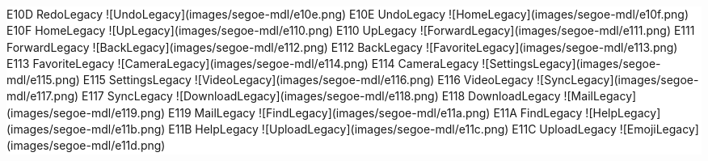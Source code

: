   <td>E10D</td>
  <td>RedoLegacy</td>
 </tr>
 <tr><td>![UndoLegacy](images/segoe-mdl/e10e.png)</td>
  <td>E10E</td>
  <td>UndoLegacy</td>
 </tr>
 <tr><td>![HomeLegacy](images/segoe-mdl/e10f.png)</td>
  <td>E10F</td>
  <td>HomeLegacy</td>
 </tr>
 <tr><td>![UpLegacy](images/segoe-mdl/e110.png)</td>
  <td>E110</td>
  <td>UpLegacy</td>
 </tr>
 <tr><td>![ForwardLegacy](images/segoe-mdl/e111.png)</td>
  <td>E111</td>
  <td>ForwardLegacy</td>
 </tr>
 <tr><td>![BackLegacy](images/segoe-mdl/e112.png)</td>
  <td>E112</td>
  <td>BackLegacy</td>
 </tr>
 <tr><td>![FavoriteLegacy](images/segoe-mdl/e113.png)</td>
  <td>E113</td>
  <td>FavoriteLegacy</td>
 </tr>
 <tr><td>![CameraLegacy](images/segoe-mdl/e114.png)</td>
  <td>E114</td>
  <td>CameraLegacy</td>
 </tr>
 <tr><td>![SettingsLegacy](images/segoe-mdl/e115.png)</td>
  <td>E115</td>
  <td>SettingsLegacy</td>
 </tr>
 <tr><td>![VideoLegacy](images/segoe-mdl/e116.png)</td>
  <td>E116</td>
  <td>VideoLegacy</td>
 </tr>
 <tr><td>![SyncLegacy](images/segoe-mdl/e117.png)</td>
  <td>E117</td>
  <td>SyncLegacy</td>
 </tr>
 <tr><td>![DownloadLegacy](images/segoe-mdl/e118.png)</td>
  <td>E118</td>
  <td>DownloadLegacy</td>
 </tr>
 <tr><td>![MailLegacy](images/segoe-mdl/e119.png)</td>
  <td>E119</td>
  <td>MailLegacy</td>
 </tr>
 <tr><td>![FindLegacy](images/segoe-mdl/e11a.png)</td>
  <td>E11A</td>
  <td>FindLegacy</td>
 </tr>
 <tr><td>![HelpLegacy](images/segoe-mdl/e11b.png)</td>
  <td>E11B</td>
  <td>HelpLegacy</td>
 </tr>
 <tr><td>![UploadLegacy](images/segoe-mdl/e11c.png)</td>
  <td>E11C</td>
  <td>UploadLegacy</td>
 </tr>
 <tr><td>![EmojiLegacy](images/segoe-mdl/e11d.png)</td>